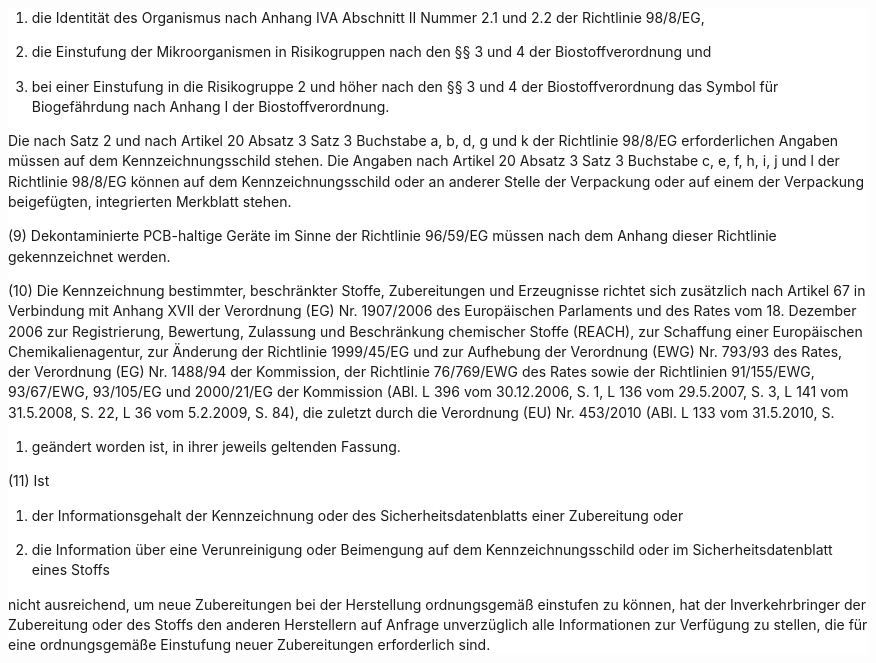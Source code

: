 1.  die Identität des Organismus nach Anhang IVA Abschnitt II Nummer 2.1
    und 2.2 der Richtlinie 98/8/EG,


2.  die Einstufung der Mikroorganismen in Risikogruppen nach den §§ 3 und
    4 der Biostoffverordnung und


3.  bei einer Einstufung in die Risikogruppe 2 und höher nach den §§ 3 und
    4 der Biostoffverordnung das Symbol für Biogefährdung nach Anhang I
    der Biostoffverordnung.



Die nach Satz 2 und nach Artikel 20 Absatz 3 Satz 3 Buchstabe a, b, d,
g und k der Richtlinie 98/8/EG erforderlichen Angaben müssen auf dem
Kennzeichnungsschild stehen. Die Angaben nach Artikel 20 Absatz 3 Satz
3 Buchstabe c, e, f, h, i, j und l der Richtlinie
98/8/EG              können auf dem Kennzeichnungsschild oder an
anderer Stelle der Verpackung oder auf einem der Verpackung
beigefügten, integrierten Merkblatt stehen.

(9) Dekontaminierte PCB-haltige Geräte im Sinne der Richtlinie
96/59/EG müssen nach dem Anhang dieser Richtlinie gekennzeichnet
werden.

(10) Die Kennzeichnung bestimmter, beschränkter Stoffe, Zubereitungen
und Erzeugnisse richtet sich zusätzlich nach Artikel 67 in Verbindung
mit Anhang XVII der Verordnung (EG) Nr. 1907/2006 des Europäischen
Parlaments und des Rates vom 18. Dezember 2006 zur Registrierung,
Bewertung, Zulassung und Beschränkung chemischer Stoffe (REACH), zur
Schaffung einer Europäischen Chemikalienagentur, zur Änderung der
Richtlinie 1999/45/EG und zur Aufhebung der Verordnung (EWG) Nr.
793/93 des Rates, der Verordnung (EG) Nr. 1488/94 der Kommission, der
Richtlinie 76/769/EWG des Rates sowie der Richtlinien
91/155/EWG,              93/67/EWG, 93/105/EG und 2000/21/EG der
Kommission (ABl. L 396 vom 30.12.2006, S. 1, L 136 vom 29.5.2007, S.
3, L 141 vom 31.5.2008, S. 22, L 36 vom 5.2.2009, S. 84), die zuletzt
durch die Verordnung (EU) Nr. 453/2010 (ABl. L 133 vom 31.5.2010, S.
1) geändert worden ist, in ihrer jeweils geltenden Fassung.

(11) Ist

1.  der Informationsgehalt der Kennzeichnung oder des
    Sicherheitsdatenblatts einer Zubereitung oder


2.  die Information über eine Verunreinigung oder Beimengung auf dem
    Kennzeichnungsschild oder im Sicherheitsdatenblatt eines Stoffs



nicht ausreichend, um neue Zubereitungen bei der Herstellung
ordnungsgemäß einstufen zu können, hat der Inverkehrbringer der
Zubereitung oder des Stoffs den anderen Herstellern auf Anfrage
unverzüglich alle Informationen zur Verfügung zu stellen, die für eine
ordnungsgemäße Einstufung neuer Zubereitungen erforderlich sind.

